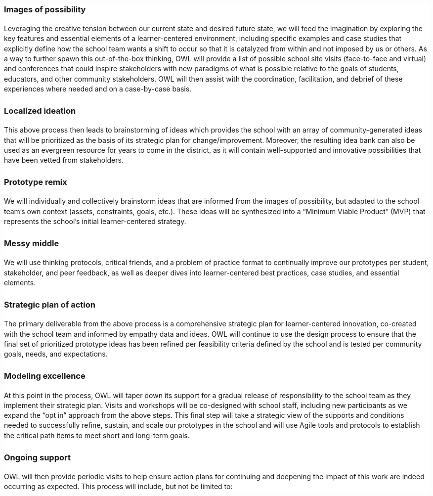 ### Images of possibility
Leveraging the creative tension between our current state and desired future state, we will feed the imagination by exploring the key features and essential elements of a learner-centered environment, including specific examples and case studies that explicitly define how the school team wants a shift to occur so that it is catalyzed from within and not imposed by us or others. As a way to further spawn this out-of-the-box thinking, OWL will provide a list of possible school site visits (face-to-face and virtual) and conferences that could inspire stakeholders with new paradigms of what is possible relative to the goals of students, educators, and other community stakeholders. OWL will then assist with the coordination, facilitation, and debrief of these experiences where needed and on a case-by-case basis.  

### Localized ideation
This above process then leads to brainstorming of ideas which provides the school with an array of community-generated ideas that will be prioritized as the basis of its strategic plan for change/improvement. Moreover, the resulting idea bank can also be used as an evergreen resource for years to come in the district, as it will contain well-supported and innovative possibilities that have been vetted from stakeholders.  

### Prototype remix
We will individually and collectively brainstorm ideas that are informed from the images of possibility, but adapted to the school team’s own context (assets, constraints, goals, etc.). These ideas will be synthesized into a “Minimum Viable Product” (MVP) that represents the school’s initial learner-centered strategy.  

### Messy middle
We will use thinking protocols, critical friends, and a problem of practice format to continually improve our prototypes per student, stakeholder, and peer feedback, as well as deeper dives into learner-centered best practices, case studies, and essential elements.  

### Strategic plan of action
The primary deliverable from the above process is a comprehensive strategic plan for learner-centered innovation, co-created with the school team and informed by empathy data and ideas. OWL will continue to use the design process to ensure that the final set of prioritized prototype ideas has been refined per feasibility criteria defined by the school and is tested per community goals, needs, and expectations.   

### Modeling excellence
At this point in the process, OWL will taper down its support for a gradual release of responsibility to the school team as they implement their strategic plan. Visits and workshops will be co-designed with school staff, including new participants as we expand the “opt in” approach from the above steps. This final step will take a strategic view of the supports and conditions needed to successfully refine, sustain, and scale our prototypes in the school and will use Agile tools and protocols to establish the critical path items to meet short and long-term goals.   

### Ongoing support
OWL will then provide periodic visits to help ensure action plans for continuing and deepening the impact of this work are indeed occurring as expected. This process will include, but not be limited to:   
